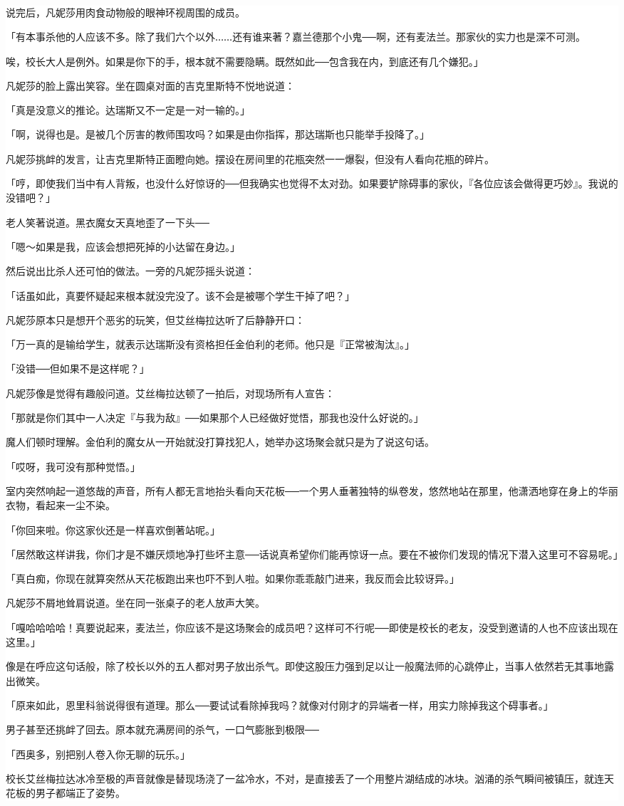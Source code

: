 说完后，凡妮莎用肉食动物般的眼神环视周围的成员。

「有本事杀他的人应该不多。除了我们六个以外……还有谁来著？嘉兰德那个小鬼──啊，还有麦法兰。那家伙的实力也是深不可测。

唉，校长大人是例外。如果是你下的手，根本就不需要隐瞒。既然如此──包含我在内，到底还有几个嫌犯。」

凡妮莎的脸上露出笑容。坐在圆桌对面的吉克里斯特不悦地说道：

「真是没意义的推论。达瑞斯又不一定是一对一输的。」

「啊，说得也是。是被几个厉害的教师围攻吗？如果是由你指挥，那达瑞斯也只能举手投降了。」

凡妮莎挑衅的发言，让吉克里斯特正面瞪向她。摆设在房间里的花瓶突然一一爆裂，但没有人看向花瓶的碎片。

「哼，即使我们当中有人背叛，也没什么好惊讶的──但我确实也觉得不太对劲。如果要铲除碍事的家伙，『各位应该会做得更巧妙』。我说的没错吧？」

老人笑著说道。黑衣魔女天真地歪了一下头──

「嗯～如果是我，应该会想把死掉的小达留在身边。」

然后说出比杀人还可怕的做法。一旁的凡妮莎摇头说道：

「话虽如此，真要怀疑起来根本就没完没了。该不会是被哪个学生干掉了吧？」

凡妮莎原本只是想开个恶劣的玩笑，但艾丝梅拉达听了后静静开口：

「万一真的是输给学生，就表示达瑞斯没有资格担任金伯利的老师。他只是『正常被淘汰』。」

「没错──但如果不是这样呢？」

凡妮莎像是觉得有趣般问道。艾丝梅拉达顿了一拍后，对现场所有人宣告：

「那就是你们其中一人决定『与我为敌』──如果那个人已经做好觉悟，那我也没什么好说的。」

魔人们顿时理解。金伯利的魔女从一开始就没打算找犯人，她举办这场聚会就只是为了说这句话。

「哎呀，我可没有那种觉悟。」

室内突然响起一道悠哉的声音，所有人都无言地抬头看向天花板──一个男人垂著独特的纵卷发，悠然地站在那里，他潇洒地穿在身上的华丽衣物，看起来一尘不染。

「你回来啦。你这家伙还是一样喜欢倒著站呢。」

「居然敢这样讲我，你们才是不嫌厌烦地净打些坏主意──话说真希望你们能再惊讶一点。要在不被你们发现的情况下潜入这里可不容易呢。」

「真白痴，你现在就算突然从天花板跑出来也吓不到人啦。如果你乖乖敲门进来，我反而会比较讶异。」

凡妮莎不屑地耸肩说道。坐在同一张桌子的老人放声大笑。

「嘎哈哈哈哈！真要说起来，麦法兰，你应该不是这场聚会的成员吧？这样可不行呢──即使是校长的老友，没受到邀请的人也不应该出现在这里。」

像是在呼应这句话般，除了校长以外的五人都对男子放出杀气。即使这股压力强到足以让一般魔法师的心跳停止，当事人依然若无其事地露出微笑。

「原来如此，恩里科翁说得很有道理。那么──要试试看除掉我吗？就像对付刚才的异端者一样，用实力除掉我这个碍事者。」

男子甚至还挑衅了回去。原本就充满房间的杀气，一口气膨胀到极限──

「西奥多，别把别人卷入你无聊的玩乐。」

校长艾丝梅拉达冰冷至极的声音就像是替现场浇了一盆冷水，不对，是直接丢了一个用整片湖结成的冰块。汹涌的杀气瞬间被镇压，就连天花板的男子都端正了姿势。

